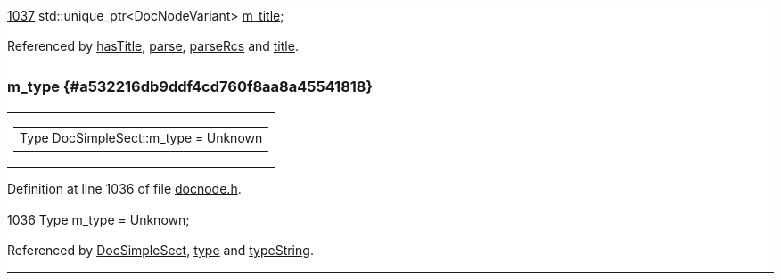 <div class="doxyProgramListing">

<div class="doxyCodeLine"><span class="doxyLineNumber"><a href="#afa53729b7e53ccdef10822c685ce64b0">1037</a></span><span class="doxyLineContent"><span class="doxyHighlight">    std::unique_ptr&lt;DocNodeVariant&gt; <a href="#afa53729b7e53ccdef10822c685ce64b0">m_title</a>;</span></span></div>

</div>


Referenced by <a href="#af7bb6fa3996348dc1e211e32eb358f83">hasTitle</a>, <a href="#a3e4b28664b6fe921f89c934f9d2f4ba0">parse</a>, <a href="#a7eb70bb58c30a5dab96c862583503b7e">parseRcs</a> and <a href="#abbbcd2151b9e3b29fea64118e99b0b61">title</a>.
</div>
</div>

### m&#95;type {#a532216db9ddf4cd760f8aa8a45541818}

<div class="doxyMemberItem">
<div class="doxyMemberProto">
<table class="doxyMemberLabels">
<tr class="doxyMemberLabels">
<td class="doxyMemberLabelsLeft">
<table class="doxyMemberName">
<tr>
<td class="doxyMemberName">Type DocSimpleSect::m_type = <a href="#a3b9f9dd4952f3d819b347f74a6769a9ba9fea43f94c363209267026e3cf9583c6">Unknown</a></td>
</tr>
</table>
</td>
</tr>
</table>
</div>
<div class="doxyMemberDoc">


<p>Definition at line 1036 of file <a href="/web-doxygen/docs/api/files/src/docnode-h">docnode.h</a>.</p>

<div class="doxyProgramListing">

<div class="doxyCodeLine"><span class="doxyLineNumber"><a href="#a532216db9ddf4cd760f8aa8a45541818">1036</a></span><span class="doxyLineContent"><span class="doxyHighlight">    <a href="#a3b9f9dd4952f3d819b347f74a6769a9b">Type</a>            <a href="#a532216db9ddf4cd760f8aa8a45541818">m_type</a> = <a href="#a3b9f9dd4952f3d819b347f74a6769a9ba9fea43f94c363209267026e3cf9583c6">Unknown</a>;</span></span></div>

</div>


Referenced by <a href="#a92ee426f46c438e6f9fcba987e7abadb">DocSimpleSect</a>, <a href="#a1ea4e7672816ad91cf567b2000f1a65c">type</a> and <a href="#a151d09b73379f0fcade95af7ce910250">typeString</a>.
</div>
</div>

</div>

<hr/>
